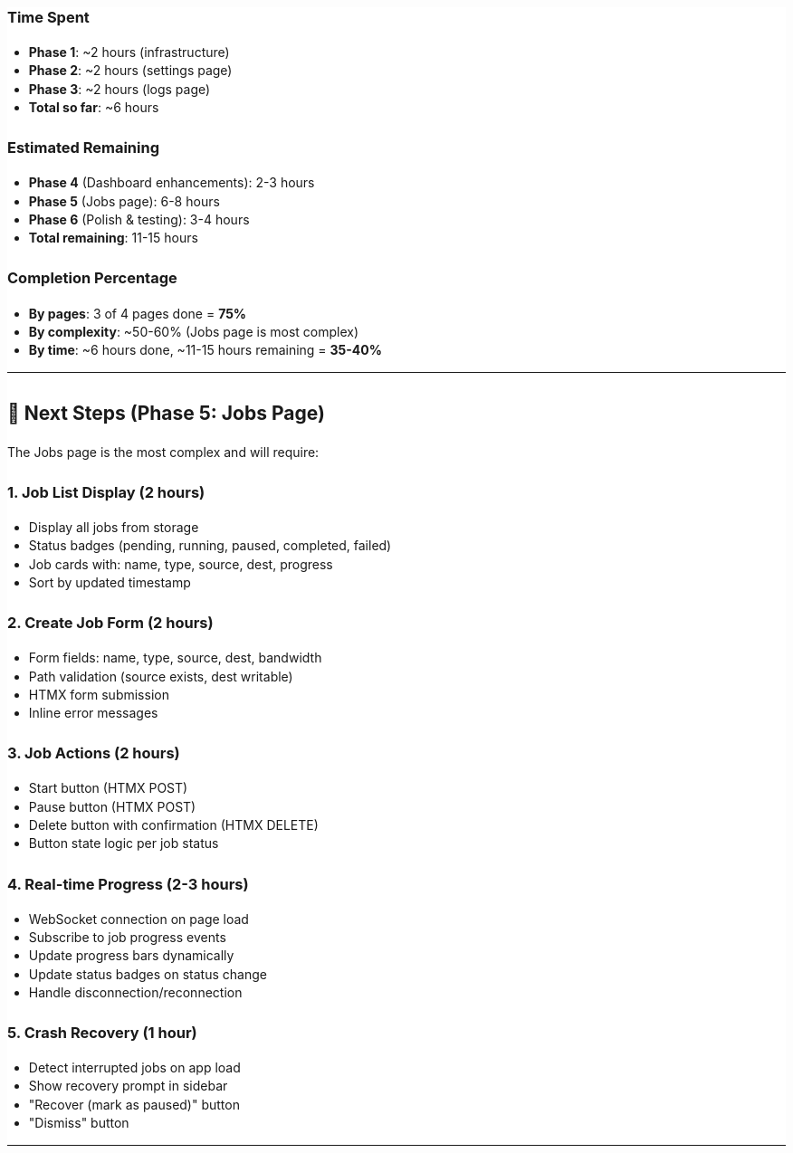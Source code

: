 ### Time Spent
- **Phase 1**: ~2 hours (infrastructure)
- **Phase 2**: ~2 hours (settings page)
- **Phase 3**: ~2 hours (logs page)
- **Total so far**: ~6 hours

### Estimated Remaining
- **Phase 4** (Dashboard enhancements): 2-3 hours
- **Phase 5** (Jobs page): 6-8 hours
- **Phase 6** (Polish & testing): 3-4 hours
- **Total remaining**: 11-15 hours

### Completion Percentage
- **By pages**: 3 of 4 pages done = **75%**
- **By complexity**: ~50-60% (Jobs page is most complex)
- **By time**: ~6 hours done, ~11-15 hours remaining = **35-40%**

---

## 🎯 Next Steps (Phase 5: Jobs Page)

The Jobs page is the most complex and will require:

### 1. Job List Display (2 hours)
- Display all jobs from storage
- Status badges (pending, running, paused, completed, failed)
- Job cards with: name, type, source, dest, progress
- Sort by updated timestamp

### 2. Create Job Form (2 hours)
- Form fields: name, type, source, dest, bandwidth
- Path validation (source exists, dest writable)
- HTMX form submission
- Inline error messages

### 3. Job Actions (2 hours)
- Start button (HTMX POST)
- Pause button (HTMX POST)
- Delete button with confirmation (HTMX DELETE)
- Button state logic per job status

### 4. Real-time Progress (2-3 hours)
- WebSocket connection on page load
- Subscribe to job progress events
- Update progress bars dynamically
- Update status badges on status change
- Handle disconnection/reconnection

### 5. Crash Recovery (1 hour)
- Detect interrupted jobs on app load
- Show recovery prompt in sidebar
- "Recover (mark as paused)" button
- "Dismiss" button

---